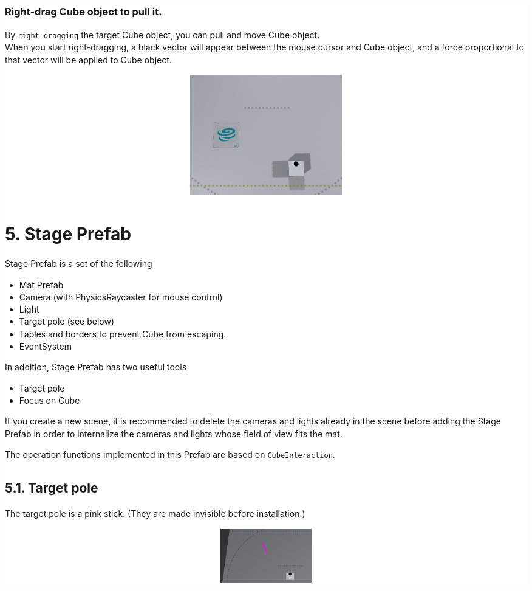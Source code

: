 ### Right-drag Cube object to pull it.

By `right-dragging` the target Cube object, you can pull and move Cube object.<br>
When you start right-dragging, a black vector will appear between the mouse cursor and Cube object, and a force proportional to that vector will be applied to Cube object.

<div align="center"><img width=250 src="res/usage_simulator/pull.gif"></div>

# 5. Stage Prefab

Stage Prefab is a set of the following

- Mat Prefab
- Camera (with PhysicsRaycaster for mouse control)
- Light
- Target pole (see below)
- Tables and borders to prevent Cube from escaping.
- EventSystem

In addition, Stage Prefab has two useful tools
- Target pole
- Focus on Cube

If you create a new scene, it is recommended to delete the cameras and lights already in the scene before adding the Stage Prefab in order to internalize the cameras and lights whose field of view fits the mat.

The operation functions implemented in this Prefab are based on `CubeInteraction`.

## 5.1. Target pole

The target pole is a pink stick. (They are made invisible before installation.)

<div align="center"><img width=150 src="res/usage_simulator/targetPole.png"></div>
